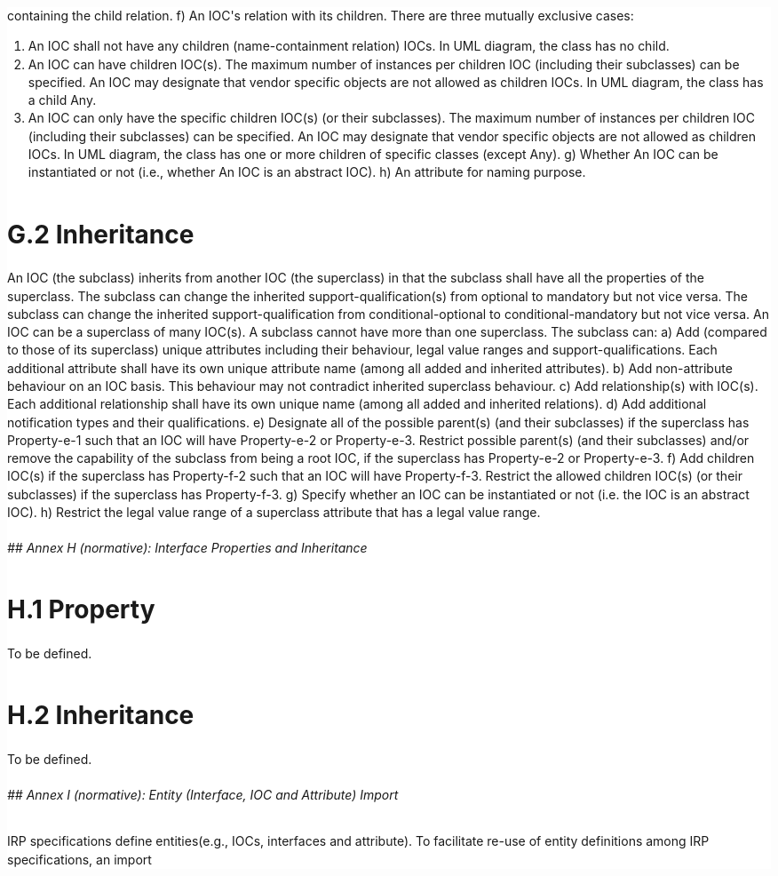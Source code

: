 containing the child relation.
f) An IOC's relation with its children. There are three mutually exclusive
cases:
1) An IOC shall not have any children (name-containment relation) IOCs. In UML
diagram, the class has no child.
2) An IOC can have children IOC(s). The maximum number of instances per
children IOC (including their subclasses) can be specified. An IOC may
designate that vendor specific objects are not allowed as children IOCs. In
UML diagram, the class has a child Any.
3) An IOC can only have the specific children IOC(s) (or their subclasses).
The maximum number of instances per children IOC (including their subclasses)
can be specified. An IOC may designate that vendor specific objects are not
allowed as children IOCs. In UML diagram, the class has one or more children
of specific classes (except Any).
g) Whether An IOC can be instantiated or not (i.e., whether An IOC is an
abstract IOC).
h) An attribute for naming purpose.
# G.2 Inheritance
An IOC (the subclass) inherits from another IOC (the superclass) in that the
subclass shall have all the properties of the superclass.
The subclass can change the inherited support-qualification(s) from optional
to mandatory but not vice versa. The subclass can change the inherited
support-qualification from conditional-optional to conditional-mandatory but
not vice versa.
An IOC can be a superclass of many IOC(s). A subclass cannot have more than
one superclass.
The subclass can:
a) Add (compared to those of its superclass) unique attributes including their
behaviour, legal value ranges and support-qualifications. Each additional
attribute shall have its own unique attribute name (among all added and
inherited attributes).
b) Add non-attribute behaviour on an IOC basis. This behaviour may not
contradict inherited superclass behaviour.
c) Add relationship(s) with IOC(s). Each additional relationship shall have
its own unique name (among all added and inherited relations).
d) Add additional notification types and their qualifications.
e) Designate all of the possible parent(s) (and their subclasses) if the
superclass has Property-e-1 such that an IOC will have Property-e-2 or
Property-e-3. Restrict possible parent(s) (and their subclasses) and/or remove
the capability of the subclass from being a root IOC, if the superclass has
Property-e-2 or Property-e-3.
f) Add children IOC(s) if the superclass has Property-f-2 such that an IOC
will have Property-f-3. Restrict the allowed children IOC(s) (or their
subclasses) if the superclass has Property-f-3.
g) Specify whether an IOC can be instantiated or not (i.e. the IOC is an
abstract IOC).
h) Restrict the legal value range of a superclass attribute that has a legal
value range.
###### ## Annex H (normative): Interface Properties and Inheritance
# H.1 Property
To be defined.
# H.2 Inheritance
To be defined.
###### ## Annex I (normative): Entity (Interface, IOC and Attribute) Import
IRP specifications define entities(e.g., IOCs, interfaces and attribute). To
facilitate re-use of entity definitions among IRP specifications, an import